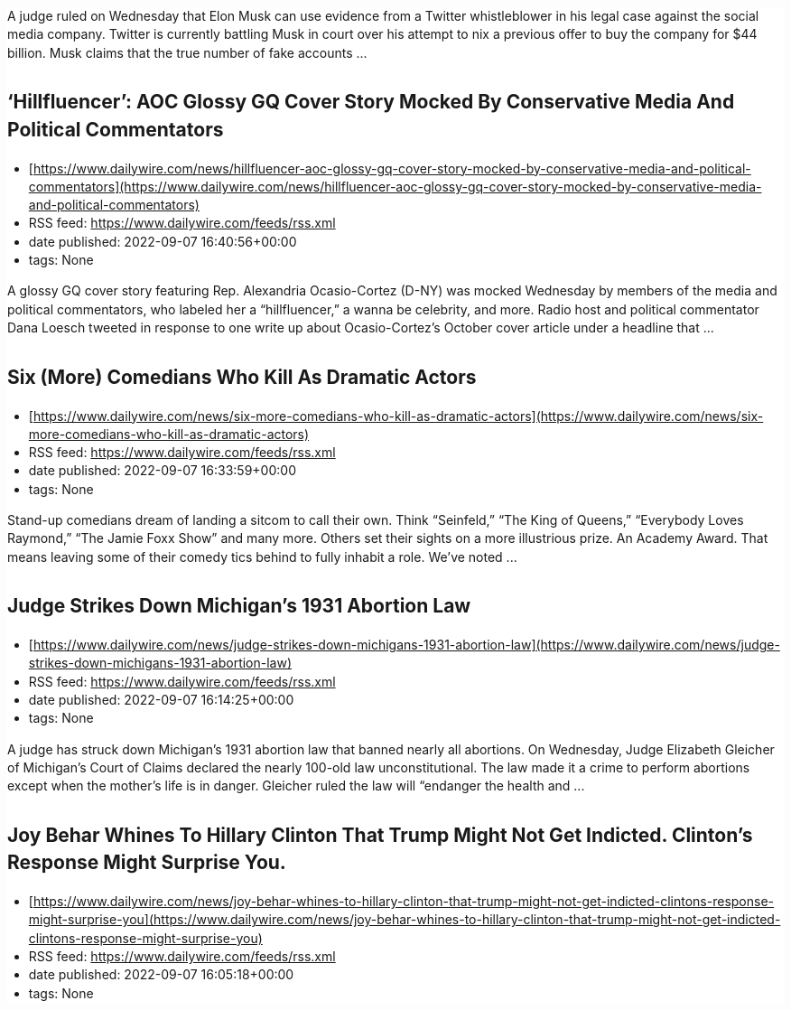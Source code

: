 A judge ruled on Wednesday that Elon Musk can use evidence from a Twitter whistleblower in his legal case against the social media company. Twitter is currently battling Musk in court over his attempt to nix a previous offer to buy the company for $44 billion. Musk claims that the true number of fake accounts ...

## ‘Hillfluencer’: AOC Glossy GQ Cover Story Mocked By Conservative Media And Political Commentators
 - [https://www.dailywire.com/news/hillfluencer-aoc-glossy-gq-cover-story-mocked-by-conservative-media-and-political-commentators](https://www.dailywire.com/news/hillfluencer-aoc-glossy-gq-cover-story-mocked-by-conservative-media-and-political-commentators)
 - RSS feed: https://www.dailywire.com/feeds/rss.xml
 - date published: 2022-09-07 16:40:56+00:00
 - tags: None

A glossy GQ cover story featuring Rep. Alexandria Ocasio-Cortez (D-NY) was mocked Wednesday by members of the media and political commentators, who labeled her a &#8220;hillfluencer,&#8221; a wanna be celebrity, and more. Radio host and political commentator Dana Loesch tweeted in response to one write up about Ocasio-Cortez&#8217;s October cover article under a headline that ...

## Six (More) Comedians Who Kill As Dramatic Actors
 - [https://www.dailywire.com/news/six-more-comedians-who-kill-as-dramatic-actors](https://www.dailywire.com/news/six-more-comedians-who-kill-as-dramatic-actors)
 - RSS feed: https://www.dailywire.com/feeds/rss.xml
 - date published: 2022-09-07 16:33:59+00:00
 - tags: None

Stand-up comedians dream of landing a sitcom to call their own. Think “Seinfeld,” “The King of Queens,” “Everybody Loves Raymond,” “The Jamie Foxx Show” and many more. Others set their sights on a more illustrious prize. An Academy Award. That means leaving some of their comedy tics behind to fully inhabit a role. We’ve noted ...

## Judge Strikes Down Michigan’s 1931 Abortion Law
 - [https://www.dailywire.com/news/judge-strikes-down-michigans-1931-abortion-law](https://www.dailywire.com/news/judge-strikes-down-michigans-1931-abortion-law)
 - RSS feed: https://www.dailywire.com/feeds/rss.xml
 - date published: 2022-09-07 16:14:25+00:00
 - tags: None

A judge has struck down Michigan&#8217;s 1931 abortion law that banned nearly all abortions. On Wednesday, Judge Elizabeth Gleicher of Michigan’s Court of Claims declared the nearly 100-old law unconstitutional. The law made it a crime to perform abortions except when the mother&#8217;s life is in danger. Gleicher ruled the law will &#8220;endanger the health and ...

## Joy Behar Whines To Hillary Clinton That Trump Might Not Get Indicted. Clinton’s Response Might Surprise You.
 - [https://www.dailywire.com/news/joy-behar-whines-to-hillary-clinton-that-trump-might-not-get-indicted-clintons-response-might-surprise-you](https://www.dailywire.com/news/joy-behar-whines-to-hillary-clinton-that-trump-might-not-get-indicted-clintons-response-might-surprise-you)
 - RSS feed: https://www.dailywire.com/feeds/rss.xml
 - date published: 2022-09-07 16:05:18+00:00
 - tags: None
